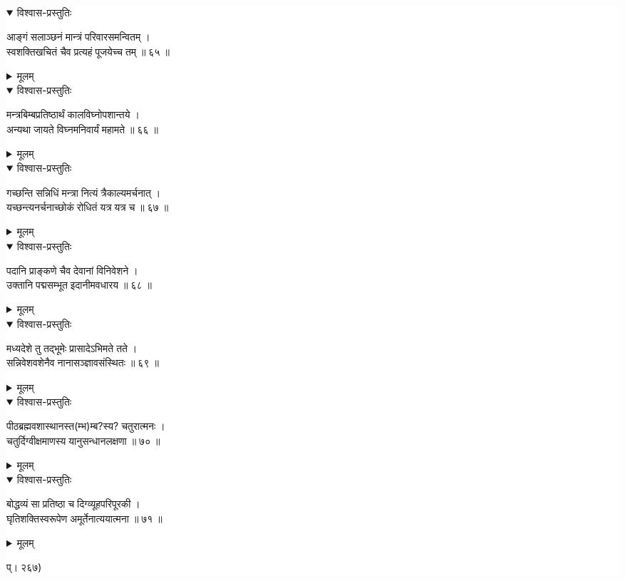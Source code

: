 
<details open><summary>विश्वास-प्रस्तुतिः</summary>

आङ्गं सलाञ्छनं मान्त्रं परिवारसमन्वितम् ।  
स्वशक्तिखचितं चैव प्रत्यहं पूजयेच्च तम् ॥ ६५ ॥
</details>

<details><summary>मूलम्</summary></details>
  

<details open><summary>विश्वास-प्रस्तुतिः</summary>

मन्त्रबिम्बप्रतिष्ठार्थं कालविघ्नोपशान्तये ।  
अन्यथा जायते विघ्नमनिवार्यं महामते ॥ ६६ ॥
</details>

<details><summary>मूलम्</summary></details>
  

<details open><summary>विश्वास-प्रस्तुतिः</summary>

गच्छन्ति सन्निधिं मन्त्रा नित्यं त्रैकाल्यमर्चनात् ।  
यच्छन्त्यनर्चनाच्छोकं रोधितं यत्र यत्र च ॥ ६७ ॥
</details>

<details><summary>मूलम्</summary></details>
  

<details open><summary>विश्वास-प्रस्तुतिः</summary>

पदानि प्राङ्कणे चैव देवानां विनिवेशने ।  
उक्तानि पद्मसम्भूत इदानीमवधारय ॥ ६८ ॥
</details>

<details><summary>मूलम्</summary></details>
  

<details open><summary>विश्वास-प्रस्तुतिः</summary>

मध्यदेशे तु तद्भूमेः प्रासादेऽभिमते तते ।  
सन्निवेशवशेनैव नानासञ्ज्ञावसंस्थितः ॥ ६९ ॥
</details>

<details><summary>मूलम्</summary></details>
  

<details open><summary>विश्वास-प्रस्तुतिः</summary>

पीठब्रह्मवशास्थानस्त(म्भ)म्ब?स्य? चतुरात्मनः ।  
चतुर्दिग्वीक्षमाणस्य यानुसन्धानलक्षणा ॥ ७० ॥
</details>

<details><summary>मूलम्</summary></details>
  

<details open><summary>विश्वास-प्रस्तुतिः</summary>

बोद्धव्यं सा प्रतिष्ठा च दिग्व्यूहपरिपूरकी ।  
घृतिशक्तिस्वरूपेण अमूर्तेनात्ययात्मना ॥ ७१ ॥
</details>

<details><summary>मूलम्</summary></details>
  
प्। २६७)  
  